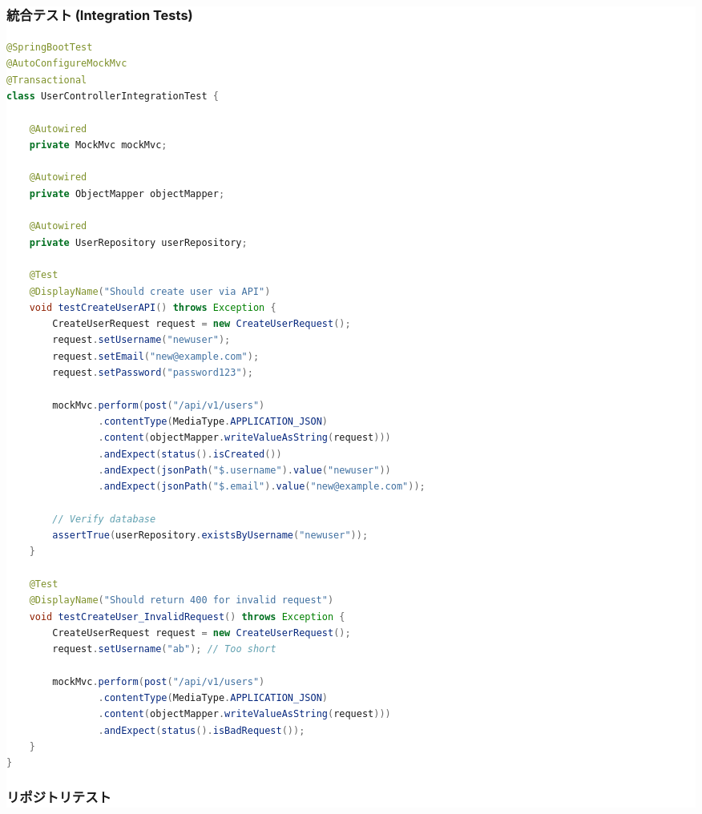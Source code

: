 ### 統合テスト (Integration Tests)

```java
@SpringBootTest
@AutoConfigureMockMvc
@Transactional
class UserControllerIntegrationTest {

    @Autowired
    private MockMvc mockMvc;

    @Autowired
    private ObjectMapper objectMapper;

    @Autowired
    private UserRepository userRepository;

    @Test
    @DisplayName("Should create user via API")
    void testCreateUserAPI() throws Exception {
        CreateUserRequest request = new CreateUserRequest();
        request.setUsername("newuser");
        request.setEmail("new@example.com");
        request.setPassword("password123");

        mockMvc.perform(post("/api/v1/users")
                .contentType(MediaType.APPLICATION_JSON)
                .content(objectMapper.writeValueAsString(request)))
                .andExpect(status().isCreated())
                .andExpect(jsonPath("$.username").value("newuser"))
                .andExpect(jsonPath("$.email").value("new@example.com"));

        // Verify database
        assertTrue(userRepository.existsByUsername("newuser"));
    }

    @Test
    @DisplayName("Should return 400 for invalid request")
    void testCreateUser_InvalidRequest() throws Exception {
        CreateUserRequest request = new CreateUserRequest();
        request.setUsername("ab"); // Too short

        mockMvc.perform(post("/api/v1/users")
                .contentType(MediaType.APPLICATION_JSON)
                .content(objectMapper.writeValueAsString(request)))
                .andExpect(status().isBadRequest());
    }
}
```

### リポジトリテスト
